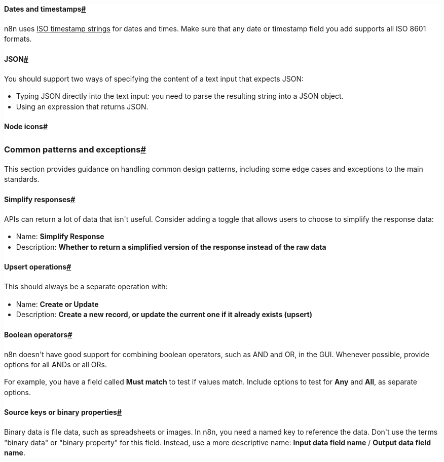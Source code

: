 #### Dates and timestamps[#](#dates-and-timestamps "Permanent link")

n8n uses [ISO timestamp strings](https://en.wikipedia.org/wiki/ISO_8601) for dates and times. Make sure that any date or timestamp field you add supports all ISO 8601 formats.

#### JSON[#](#json "Permanent link")

You should support two ways of specifying the content of a text input that expects JSON:

*   Typing JSON directly into the text input: you need to parse the resulting string into a JSON object.
*   Using an expression that returns JSON.

#### Node icons[#](#node-icons "Permanent link")

### Common patterns and exceptions[#](#common-patterns-and-exceptions "Permanent link")

This section provides guidance on handling common design patterns, including some edge cases and exceptions to the main standards.

#### Simplify responses[#](#simplify-responses "Permanent link")

APIs can return a lot of data that isn't useful. Consider adding a toggle that allows users to choose to simplify the response data:

*   Name: **Simplify Response**
*   Description: **Whether to return a simplified version of the response instead of the raw data**

#### Upsert operations[#](#upsert-operations "Permanent link")

This should always be a separate operation with:

*   Name: **Create or Update**
*   Description: **Create a new record, or update the current one if it already exists (upsert)**

#### Boolean operators[#](#boolean-operators "Permanent link")

n8n doesn't have good support for combining boolean operators, such as AND and OR, in the GUI. Whenever possible, provide options for all ANDs or all ORs.

For example, you have a field called **Must match** to test if values match. Include options to test for **Any** and **All**, as separate options.

#### Source keys or binary properties[#](#source-keys-or-binary-properties "Permanent link")

Binary data is file data, such as spreadsheets or images. In n8n, you need a named key to reference the data. Don't use the terms "binary data" or "binary property" for this field. Instead, use a more descriptive name: **Input data field name** / **Output data field name**.